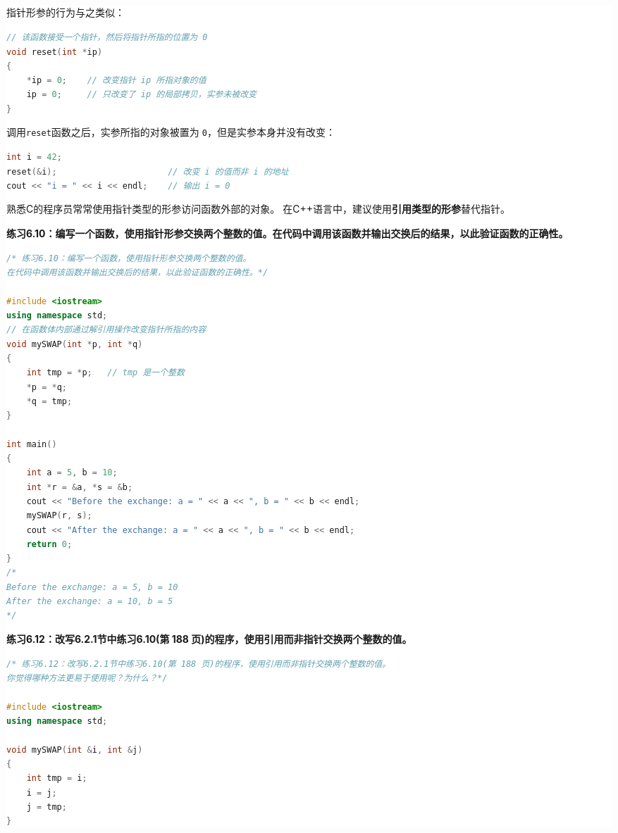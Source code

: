 指针形参的行为与之类似：

```cpp
// 该函数接受一个指针，然后将指针所指的位置为 0
void reset(int *ip)
{
    *ip = 0;    // 改变指针 ip 所指对象的值
    ip = 0;     // 只改变了 ip 的局部拷贝，实参未被改变
}
```

调用`reset`函数之后，实参所指的对象被置为 `0`，但是实参本身并没有改变：

```cpp
int i = 42;
reset(&i);                      // 改变 i 的值而非 i 的地址
cout << "i = " << i << endl;    // 输出 i = 0
```

熟悉C的程序员常常使用指针类型的形参访问函数外部的对象。
在C++语言中，建议使用**引用类型的形参**替代指针。

**练习6.10：编写一个函数，使用指针形参交换两个整数的值。在代码中调用该函数并输出交换后的结果，以此验证函数的正确性。**

```cpp
/* 练习6.10：编写一个函数，使用指针形参交换两个整数的值。
在代码中调用该函数并输出交换后的结果，以此验证函数的正确性。*/

#include <iostream>
using namespace std;
// 在函数体内部通过解引用操作改变指针所指的内容
void mySWAP(int *p, int *q)
{
    int tmp = *p;   // tmp 是一个整数
    *p = *q;
    *q = tmp;
}

int main()
{
    int a = 5, b = 10;
    int *r = &a, *s = &b;
    cout << "Before the exchange: a = " << a << ", b = " << b << endl;
    mySWAP(r, s);
    cout << "After the exchange: a = " << a << ", b = " << b << endl;
    return 0;
}
/*
Before the exchange: a = 5, b = 10
After the exchange: a = 10, b = 5
*/
```

**练习6.12：改写6.2.1节中练习6.10(第 188 页)的程序，使用引用而非指针交换两个整数的值。**

```cpp
/* 练习6.12：改写6.2.1节中练习6.10(第 188 页)的程序，使用引用而非指针交换两个整数的值。
你觉得哪种方法更易于使用呢？为什么？*/

#include <iostream>
using namespace std;

void mySWAP(int &i, int &j)
{
    int tmp = i;
    i = j;
    j = tmp;
}

```